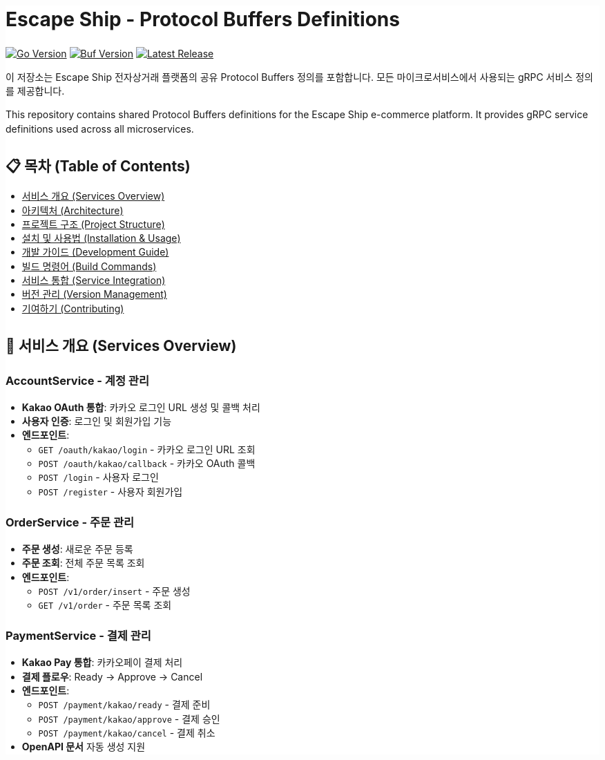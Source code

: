 # Escape Ship - Protocol Buffers Definitions

[![Go Version](https://img.shields.io/badge/go-1.24+-blue.svg)](https://golang.org)
[![Buf Version](https://img.shields.io/badge/buf-v2-blue.svg)](https://buf.build)
[![Latest Release](https://img.shields.io/github/v/tag/escape-ship/protos)](https://github.com/escape-ship/protos/releases)

이 저장소는 Escape Ship 전자상거래 플랫폼의 공유 Protocol Buffers 정의를 포함합니다. 모든 마이크로서비스에서 사용되는 gRPC 서비스 정의를 제공합니다.

This repository contains shared Protocol Buffers definitions for the Escape Ship e-commerce platform. It provides gRPC service definitions used across all microservices.

## 📋 목차 (Table of Contents)

- [서비스 개요 (Services Overview)](#서비스-개요-services-overview)
- [아키텍처 (Architecture)](#아키텍처-architecture)
- [프로젝트 구조 (Project Structure)](#프로젝트-구조-project-structure)
- [설치 및 사용법 (Installation & Usage)](#설치-및-사용법-installation--usage)
- [개발 가이드 (Development Guide)](#개발-가이드-development-guide)
- [빌드 명령어 (Build Commands)](#빌드-명령어-build-commands)
- [서비스 통합 (Service Integration)](#서비스-통합-service-integration)
- [버전 관리 (Version Management)](#버전-관리-version-management)
- [기여하기 (Contributing)](#기여하기-contributing)

## 🚀 서비스 개요 (Services Overview)

### AccountService - 계정 관리
- **Kakao OAuth 통합**: 카카오 로그인 URL 생성 및 콜백 처리
- **사용자 인증**: 로그인 및 회원가입 기능
- **엔드포인트**:
  - `GET /oauth/kakao/login` - 카카오 로그인 URL 조회
  - `POST /oauth/kakao/callback` - 카카오 OAuth 콜백
  - `POST /login` - 사용자 로그인
  - `POST /register` - 사용자 회원가입

### OrderService - 주문 관리
- **주문 생성**: 새로운 주문 등록
- **주문 조회**: 전체 주문 목록 조회
- **엔드포인트**:
  - `POST /v1/order/insert` - 주문 생성
  - `GET /v1/order` - 주문 목록 조회

### PaymentService - 결제 관리
- **Kakao Pay 통합**: 카카오페이 결제 처리
- **결제 플로우**: Ready → Approve → Cancel
- **엔드포인트**:
  - `POST /payment/kakao/ready` - 결제 준비
  - `POST /payment/kakao/approve` - 결제 승인
  - `POST /payment/kakao/cancel` - 결제 취소
- **OpenAPI 문서** 자동 생성 지원
